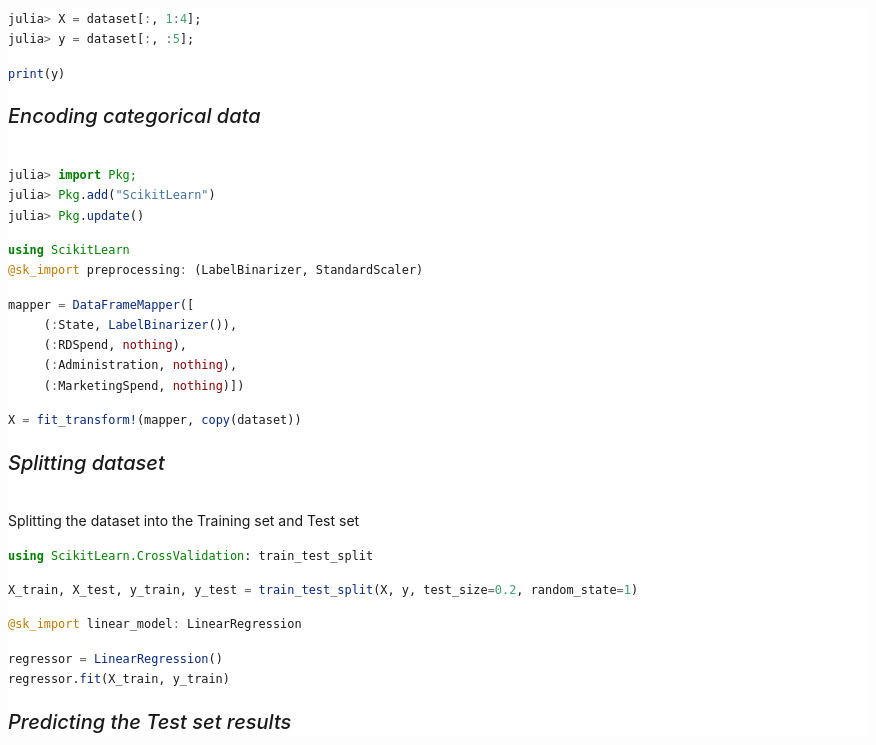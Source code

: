 ```julia linenums="1"
julia> X = dataset[:, 1:4];
julia> y = dataset[:, :5];
```

```julia
print(y)
```

###### <span style="font-weight:500;font-size:20px"> Encoding categorical data </span>
```julia linenums="1"
julia> import Pkg;
julia> Pkg.add("ScikitLearn")
julia> Pkg.update()
```

```julia linenums="1"
using ScikitLearn
@sk_import preprocessing: (LabelBinarizer, StandardScaler)
```

```julia linenums="1"
mapper = DataFrameMapper([
     (:State, LabelBinarizer()),
     (:RDSpend, nothing),
     (:Administration, nothing),
     (:MarketingSpend, nothing)])
```


```julia
X = fit_transform!(mapper, copy(dataset))
```

###### <span style="font-weight:500;font-size:20px"> Splitting dataset </span>

Splitting the dataset into the Training set and Test set


```julia
using ScikitLearn.CrossValidation: train_test_split
```

```julia
X_train, X_test, y_train, y_test = train_test_split(X, y, test_size=0.2, random_state=1)
```

```julia
@sk_import linear_model: LinearRegression
```

```julia linenums="1"
regressor = LinearRegression()
regressor.fit(X_train, y_train)
```

###### <span style="font-weight:500;font-size:20px"> Predicting the Test set results </span>
